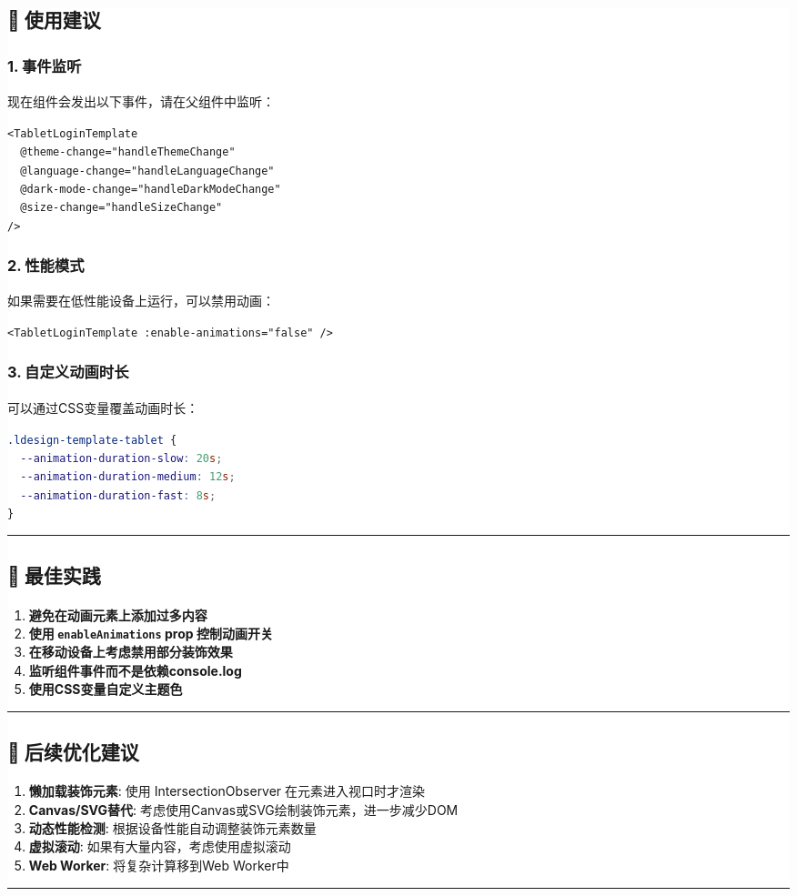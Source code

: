 ## 🔧 使用建议

### 1. 事件监听
现在组件会发出以下事件，请在父组件中监听：

```vue
<TabletLoginTemplate
  @theme-change="handleThemeChange"
  @language-change="handleLanguageChange"
  @dark-mode-change="handleDarkModeChange"
  @size-change="handleSizeChange"
/>
```

### 2. 性能模式
如果需要在低性能设备上运行，可以禁用动画：

```vue
<TabletLoginTemplate :enable-animations="false" />
```

### 3. 自定义动画时长
可以通过CSS变量覆盖动画时长：

```css
.ldesign-template-tablet {
  --animation-duration-slow: 20s;
  --animation-duration-medium: 12s;
  --animation-duration-fast: 8s;
}
```

---

## 🎨 最佳实践

1. **避免在动画元素上添加过多内容**
2. **使用 `enableAnimations` prop 控制动画开关**
3. **在移动设备上考虑禁用部分装饰效果**
4. **监听组件事件而不是依赖console.log**
5. **使用CSS变量自定义主题色**

---

## 📝 后续优化建议

1. **懒加载装饰元素**: 使用 IntersectionObserver 在元素进入视口时才渲染
2. **Canvas/SVG替代**: 考虑使用Canvas或SVG绘制装饰元素，进一步减少DOM
3. **动态性能检测**: 根据设备性能自动调整装饰元素数量
4. **虚拟滚动**: 如果有大量内容，考虑使用虚拟滚动
5. **Web Worker**: 将复杂计算移到Web Worker中

---